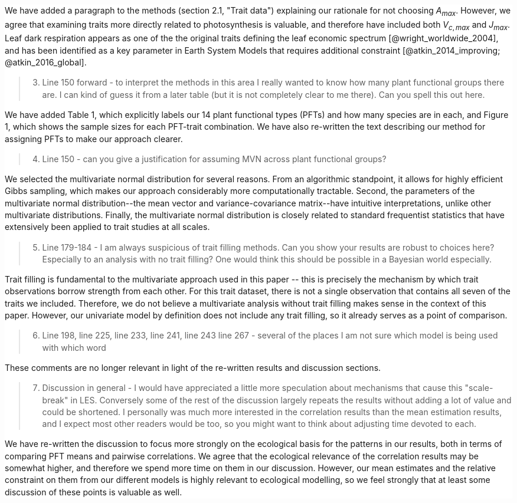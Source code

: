 We have added a paragraph to the methods (section 2.1, "Trait data") explaining our rationale for not choosing $A_{max}$.
However, we agree that examining traits more directly related to photosynthesis is valuable, and therefore have included both $V_{c,max}$ and $J_{max}$.
Leaf dark respiration appears as one of the the original traits defining the leaf economic spectrum [@wright_worldwide_2004], and has been identified as a key parameter in Earth System Models that requires additional constraint [@atkin_2014_improving; @atkin_2016_global].

> 3) Line 150 forward - to interpret the methods in this area I really wanted to know how many plant functional groups there are. 
I can kind of guess it from a later table (but it is not completely clear to me there). Can you spell this out here.

We have added Table 1, which explicitly labels our 14 plant functional types (PFTs) and how many species are in each, and Figure 1, which shows the sample sizes for each PFT-trait combination.
We have also re-written the text describing our method for assigning PFTs to make our approach clearer.

> 4) Line 150 - can you give a justification for assuming MVN across plant functional groups?

We selected the multivariate normal distribution for several reasons.
From an algorithmic standpoint, it allows for highly efficient Gibbs sampling, which makes our approach considerably more computationally tractable.
Second, the parameters of the multivariate normal distribution--the mean vector and variance-covariance matrix--have intuitive interpretations, unlike other multivariate distributions.
Finally, the multivariate normal distribution is closely related to standard frequentist statistics that have extensively been applied to trait studies at all scales.

> 5) Line 179-184 - I am always suspicious of trait filling methods.
Can you show your results are robust to choices here?
Especially to an analysis with no trait filling?
One would think this should be possible in a Bayesian world especially.

Trait filling is fundamental to the multivariate approach used in this paper -- this is precisely the mechanism by which trait observations borrow strength from each other.
For this trait dataset, there is not a single observation that contains all seven of the traits we included.
Therefore, we do not believe a multivariate analysis without trait filling makes sense in the context of this paper.
However, our univariate model by definition does not include any trait filling, so it already serves as a point of comparison.

> 6) Line 198, line 225, line 233, line 241, line 243 line 267 - several  of the places I am not sure which model is being used with which word

These comments are no longer relevant in light of the re-written results and discussion sections.

> 7) Discussion in general - I would have appreciated a little more speculation about mechanisms that cause this "scale-break" in LES.
Conversely some of the rest of the discussion largely repeats the results without adding a lot of value and could be shortened.
I personally was much more interested in the correlation results than the mean estimation results, and I expect most other readers would be too, so you might want to think about adjusting time devoted to each.

We have re-written the discussion to focus more strongly on the ecological basis for the patterns in our results, both in terms of comparing PFT means and pairwise correlations.
We agree that the ecological relevance of the correlation results may be somewhat higher, and therefore we spend more time on them in our discussion.
However, our mean estimates and the relative constraint on them from our different models is highly relevant to ecological modelling, so we feel strongly that at least some discussion of these points is valuable as well.
